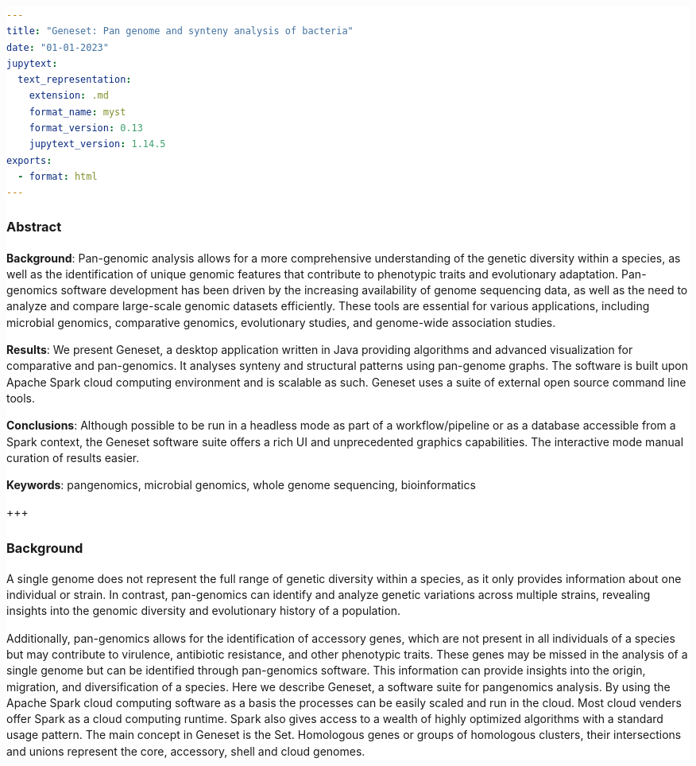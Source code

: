 ```yaml
---
title: "Geneset: Pan genome and synteny analysis of bacteria"
date: "01-01-2023"
jupytext:
  text_representation:
    extension: .md
    format_name: myst
    format_version: 0.13
    jupytext_version: 1.14.5
exports:
  - format: html
---
```


### Abstract

**Background**: Pan-genomic analysis allows for a more comprehensive understanding of the genetic diversity within a species, as well as the identification of unique genomic features that contribute to phenotypic traits and evolutionary adaptation. Pan-genomics software development has been driven by the increasing availability of genome sequencing data, as well as the need to analyze and compare large-scale genomic datasets efficiently. These tools are essential for various applications, including microbial genomics, comparative genomics, evolutionary studies, and genome-wide association studies.

**Results**: We present Geneset, a desktop application written in Java providing algorithms and advanced visualization for comparative and pan-genomics. It analyses synteny and structural patterns using pan-genome graphs. The software is built upon Apache Spark cloud computing environment and is scalable as such. Geneset uses a suite of external open source command line tools.

**Conclusions**: Although possible to be run in a headless mode as part of a workflow/pipeline or as a database accessible from a Spark context, the Geneset software suite offers a rich UI and unprecedented graphics capabilities. The interactive mode manual curation of results easier.

**Keywords**: pangenomics, microbial genomics, whole genome sequencing, bioinformatics

+++

### Background

A single genome does not represent the full range of genetic diversity within a species, as it only provides information about one individual or strain. In contrast, pan-genomics can identify and analyze genetic variations across multiple strains, revealing insights into the genomic diversity and evolutionary history of a population.

Additionally, pan-genomics allows for the identification of accessory genes, which are not present in all individuals of a species but may contribute to virulence, antibiotic resistance, and other phenotypic traits. These genes may be missed in the analysis of a single genome but can be identified through pan-genomics software.
This information can provide insights into the origin, migration, and diversification of a species.
Here we describe Geneset, a software suite for pangenomics analysis. By using the Apache Spark cloud computing software as a basis the processes can be easily scaled and run in the cloud. Most cloud venders offer Spark as a cloud computing runtime. Spark also gives access to a wealth of highly optimized algorithms with a standard usage pattern. The main concept in Geneset is the Set. Homologous genes or groups of homologous clusters, their intersections and unions represent the core, accessory, shell and cloud genomes.
